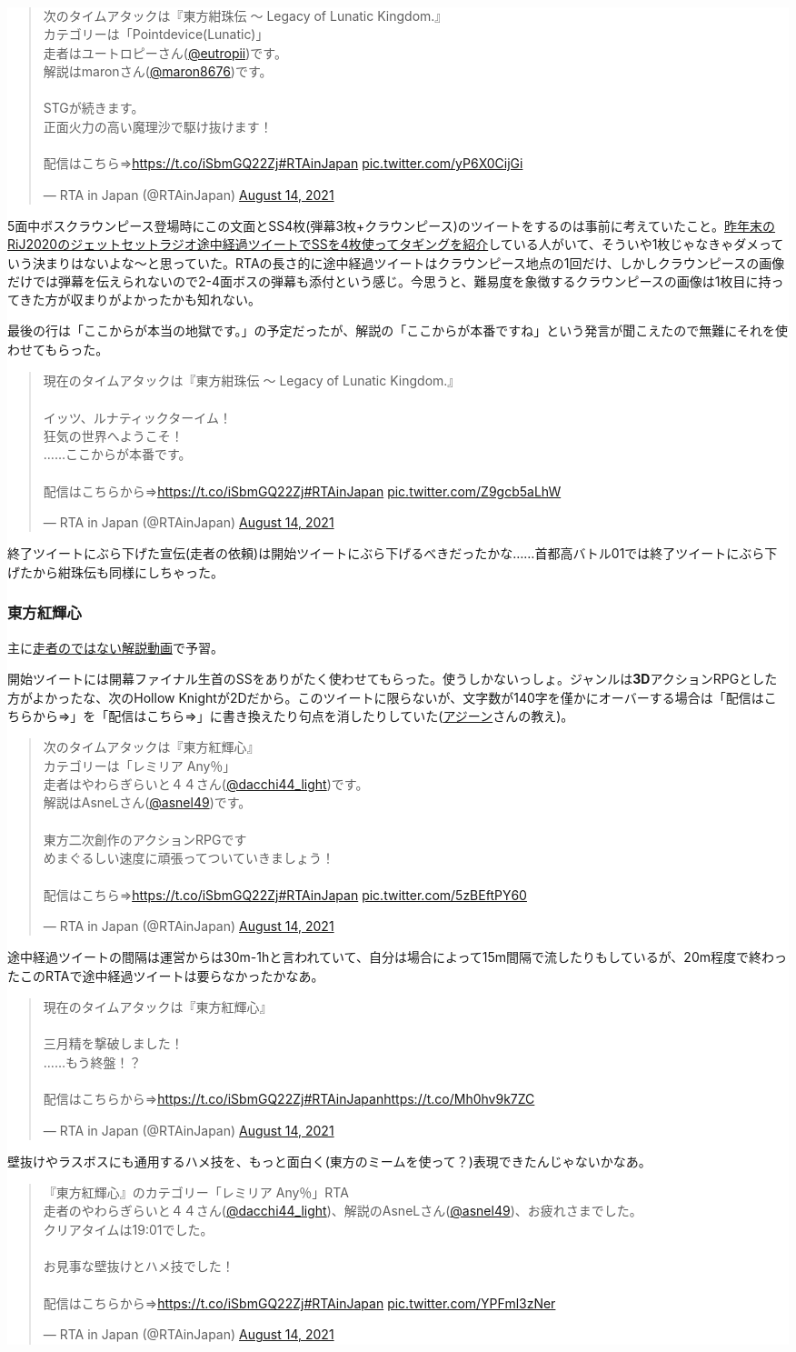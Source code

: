 <blockquote class="twitter-tweet"><p lang="ja" dir="ltr">次のタイムアタックは『東方紺珠伝 ～ Legacy of Lunatic Kingdom.』<br>カテゴリーは「Pointdevice(Lunatic)」<br>走者はユートロピーさん(<a href="https://twitter.com/eutropii?ref_src=twsrc%5Etfw">@eutropii</a>)です。<br>解説はmaronさん(<a href="https://twitter.com/maron8676?ref_src=twsrc%5Etfw">@maron8676</a>)です。<br><br>STGが続きます。<br>正面火力の高い魔理沙で駆け抜けます！<br><br>配信はこちら⇒<a href="https://t.co/iSbmGQ22Zj">https://t.co/iSbmGQ22Zj</a><a href="https://twitter.com/hashtag/RTAinJapan?src=hash&amp;ref_src=twsrc%5Etfw">#RTAinJapan</a> <a href="https://t.co/yP6X0CijGi">pic.twitter.com/yP6X0CijGi</a></p>&mdash; RTA in Japan (@RTAinJapan) <a href="https://twitter.com/RTAinJapan/status/1426409446150852610?ref_src=twsrc%5Etfw">August 14, 2021</a></blockquote>

5面中ボスクラウンピース登場時にこの文面とSS4枚(弾幕3枚+クラウンピース)のツイートをするのは事前に考えていたこと。[昨年末のRiJ2020のジェットセットラジオ途中経過ツイートでSSを4枚使ってタギングを紹介](https://twitter.com/RTAinJapan/status/1344157900101435393)している人がいて、そういや1枚じゃなきゃダメっていう決まりはないよな～と思っていた。RTAの長さ的に途中経過ツイートはクラウンピース地点の1回だけ、しかしクラウンピースの画像だけでは弾幕を伝えられないので2-4面ボスの弾幕も添付という感じ。今思うと、難易度を象徴するクラウンピースの画像は1枚目に持ってきた方が収まりがよかったかも知れない。

最後の行は「ここからが本当の地獄です。」の予定だったが、解説の「ここからが本番ですね」という発言が聞こえたので無難にそれを使わせてもらった。

<blockquote class="twitter-tweet"><p lang="ja" dir="ltr">現在のタイムアタックは『東方紺珠伝 ～ Legacy of Lunatic Kingdom.』<br><br>イッツ、ルナティックターイム！<br>狂気の世界へようこそ！<br>……ここからが本番です。<br><br>配信はこちらから⇒<a href="https://t.co/iSbmGQ22Zj">https://t.co/iSbmGQ22Zj</a><a href="https://twitter.com/hashtag/RTAinJapan?src=hash&amp;ref_src=twsrc%5Etfw">#RTAinJapan</a> <a href="https://t.co/Z9gcb5aLhW">pic.twitter.com/Z9gcb5aLhW</a></p>&mdash; RTA in Japan (@RTAinJapan) <a href="https://twitter.com/RTAinJapan/status/1426414964378542082?ref_src=twsrc%5Etfw">August 14, 2021</a></blockquote>

終了ツイートにぶら下げた宣伝(走者の依頼)は開始ツイートにぶら下げるべきだったかな……首都高バトル01では終了ツイートにぶら下げたから紺珠伝も同様にしちゃった。

### 東方紅輝心

主に[走者のではない解説動画](https://www.nicovideo.jp/watch/sm32603371)で予習。

開始ツイートには開幕ファイナル生首のSSをありがたく使わせてもらった。使うしかないっしょ。ジャンルは**3D**アクションRPGとした方がよかったな、次のHollow Knightが2Dだから。このツイートに限らないが、文字数が140字を僅かにオーバーする場合は「配信はこちらから⇒」を「配信はこちら⇒」に書き換えたり句点を消したりしていた([アジーン](https://twitter.com/discordjinro)さんの教え)。

<blockquote class="twitter-tweet"><p lang="ja" dir="ltr">次のタイムアタックは『東方紅輝心』<br>カテゴリーは「レミリア Any％」<br>走者はやわらぎらいと４４さん(<a href="https://twitter.com/dacchi44_light?ref_src=twsrc%5Etfw">@dacchi44_light</a>)です。<br>解説はAsneLさん(<a href="https://twitter.com/asnel49?ref_src=twsrc%5Etfw">@asnel49</a>)です。<br><br>東方二次創作のアクションRPGです<br>めまぐるしい速度に頑張ってついていきましょう！<br><br>配信はこちら⇒<a href="https://t.co/iSbmGQ22Zj">https://t.co/iSbmGQ22Zj</a><a href="https://twitter.com/hashtag/RTAinJapan?src=hash&amp;ref_src=twsrc%5Etfw">#RTAinJapan</a> <a href="https://t.co/5zBEftPY60">pic.twitter.com/5zBEftPY60</a></p>&mdash; RTA in Japan (@RTAinJapan) <a href="https://twitter.com/RTAinJapan/status/1426422269727834115?ref_src=twsrc%5Etfw">August 14, 2021</a></blockquote>

途中経過ツイートの間隔は運営からは30m-1hと言われていて、自分は場合によって15m間隔で流したりもしているが、20m程度で終わったこのRTAで途中経過ツイートは要らなかったかなあ。

<blockquote class="twitter-tweet"><p lang="ja" dir="ltr">現在のタイムアタックは『東方紅輝心』<br><br>三月精を撃破しました！　<br>……もう終盤！？<br><br>配信はこちらから⇒<a href="https://t.co/iSbmGQ22Zj">https://t.co/iSbmGQ22Zj</a><a href="https://twitter.com/hashtag/RTAinJapan?src=hash&amp;ref_src=twsrc%5Etfw">#RTAinJapan</a><a href="https://t.co/Mh0hv9k7ZC">https://t.co/Mh0hv9k7ZC</a></p>&mdash; RTA in Japan (@RTAinJapan) <a href="https://twitter.com/RTAinJapan/status/1426425932395409409?ref_src=twsrc%5Etfw">August 14, 2021</a></blockquote>

壁抜けやラスボスにも通用するハメ技を、もっと面白く(東方のミームを使って？)表現できたんじゃないかなあ。

<blockquote class="twitter-tweet"><p lang="ja" dir="ltr">『東方紅輝心』のカテゴリー「レミリア Any％」RTA<br>走者のやわらぎらいと４４さん(<a href="https://twitter.com/dacchi44_light?ref_src=twsrc%5Etfw">@dacchi44_light</a>)、解説のAsneLさん(<a href="https://twitter.com/asnel49?ref_src=twsrc%5Etfw">@asnel49</a>)、お疲れさまでした。<br>クリアタイムは19:01でした。<br><br>お見事な壁抜けとハメ技でした！<br><br>配信はこちらから⇒<a href="https://t.co/iSbmGQ22Zj">https://t.co/iSbmGQ22Zj</a><a href="https://twitter.com/hashtag/RTAinJapan?src=hash&amp;ref_src=twsrc%5Etfw">#RTAinJapan</a> <a href="https://t.co/YPFml3zNer">pic.twitter.com/YPFml3zNer</a></p>&mdash; RTA in Japan (@RTAinJapan) <a href="https://twitter.com/RTAinJapan/status/1426428372159123460?ref_src=twsrc%5Etfw">August 14, 2021</a></blockquote>
